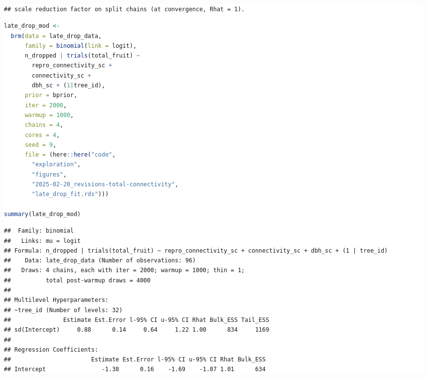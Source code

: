     ## scale reduction factor on split chains (at convergence, Rhat = 1).

``` r
late_drop_mod <-
  brm(data = late_drop_data,
      family = binomial(link = logit),
      n_dropped | trials(total_fruit) ~
        repro_connectivity_sc +
        connectivity_sc +
        dbh_sc + (1|tree_id),
      prior = bprior,
      iter = 2000,
      warmup = 1000,
      chains = 4,
      cores = 4,
      seed = 9,
      file = (here::here("code",
        "exploration", 
        "figures",
        "2025-02-20_revisions-total-connectivity",
        "late_drop_fit.rds")))

summary(late_drop_mod)
```

    ##  Family: binomial 
    ##   Links: mu = logit 
    ## Formula: n_dropped | trials(total_fruit) ~ repro_connectivity_sc + connectivity_sc + dbh_sc + (1 | tree_id) 
    ##    Data: late_drop_data (Number of observations: 96) 
    ##   Draws: 4 chains, each with iter = 2000; warmup = 1000; thin = 1;
    ##          total post-warmup draws = 4000
    ## 
    ## Multilevel Hyperparameters:
    ## ~tree_id (Number of levels: 32) 
    ##               Estimate Est.Error l-95% CI u-95% CI Rhat Bulk_ESS Tail_ESS
    ## sd(Intercept)     0.88      0.14     0.64     1.22 1.00      834     1169
    ## 
    ## Regression Coefficients:
    ##                       Estimate Est.Error l-95% CI u-95% CI Rhat Bulk_ESS
    ## Intercept                -1.38      0.16    -1.69    -1.07 1.01      634